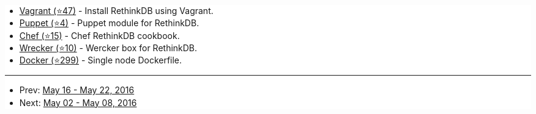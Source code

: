 *   [Vagrant (⭐47)](https://github.com/RyanAmos/rethinkdb-vagrant) - Install RethinkDB using Vagrant.
*   [Puppet (⭐4)](https://github.com/tmont/puppet-rethinkdb) - Puppet module for RethinkDB.
*   [Chef (⭐15)](https://github.com/AVVSDevelopment/chef-rethinkdb) - Chef RethinkDB cookbook.
*   [Wrecker (⭐10)](https://github.com/mies/box-rethinkdb) - Wercker box for RethinkDB.
*   [Docker (⭐299)](https://github.com/crosbymichael/Dockerfiles/blob/master/rethinkdb/Dockerfile) - Single node Dockerfile.

---

- Prev: [May 16 - May 22, 2016](/content/2016/20/README.md)
- Next: [May 02 - May 08, 2016](/content/2016/18/README.md)